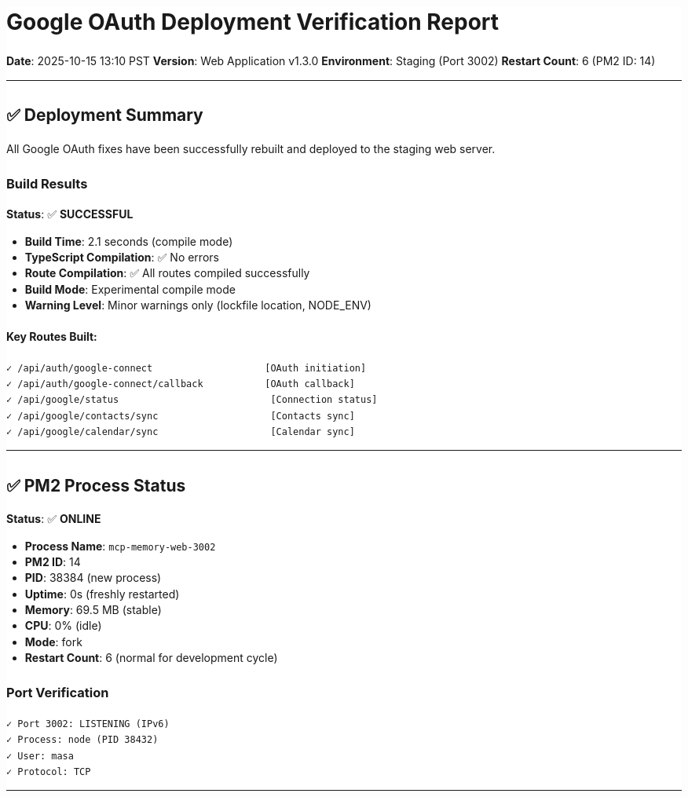 # Google OAuth Deployment Verification Report

**Date**: 2025-10-15 13:10 PST
**Version**: Web Application v1.3.0
**Environment**: Staging (Port 3002)
**Restart Count**: 6 (PM2 ID: 14)

---

## ✅ Deployment Summary

All Google OAuth fixes have been successfully rebuilt and deployed to the staging web server.

### Build Results

**Status**: ✅ **SUCCESSFUL**
- **Build Time**: 2.1 seconds (compile mode)
- **TypeScript Compilation**: ✅ No errors
- **Route Compilation**: ✅ All routes compiled successfully
- **Build Mode**: Experimental compile mode
- **Warning Level**: Minor warnings only (lockfile location, NODE_ENV)

#### Key Routes Built:
```
✓ /api/auth/google-connect                    [OAuth initiation]
✓ /api/auth/google-connect/callback           [OAuth callback]
✓ /api/google/status                           [Connection status]
✓ /api/google/contacts/sync                    [Contacts sync]
✓ /api/google/calendar/sync                    [Calendar sync]
```

---

## ✅ PM2 Process Status

**Status**: ✅ **ONLINE**
- **Process Name**: `mcp-memory-web-3002`
- **PM2 ID**: 14
- **PID**: 38384 (new process)
- **Uptime**: 0s (freshly restarted)
- **Memory**: 69.5 MB (stable)
- **CPU**: 0% (idle)
- **Mode**: fork
- **Restart Count**: 6 (normal for development cycle)

### Port Verification
```
✓ Port 3002: LISTENING (IPv6)
✓ Process: node (PID 38432)
✓ User: masa
✓ Protocol: TCP
```

---